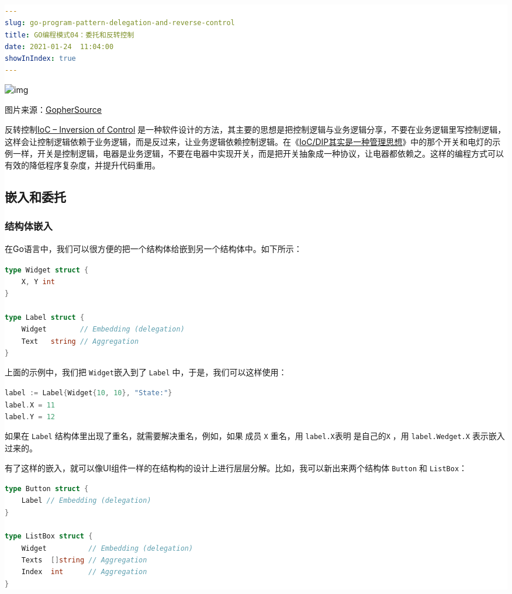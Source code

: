 ```yaml
---
slug: go-program-pattern-delegation-and-reverse-control
title: GO编程模式04：委托和反转控制
date: 2021-01-24  11:04:00
showInIndex: true
---
```


![img](https://coolshell.cn/wp-content/uploads/2020/12/go.pair_-300x298.png)

图片来源：[GopherSource](https://gophersource.com/)

反转控制[IoC – Inversion of Control](https://en.wikipedia.org/wiki/Inversion_of_control) 是一种软件设计的方法，其主要的思想是把控制逻辑与业务逻辑分享，不要在业务逻辑里写控制逻辑，这样会让控制逻辑依赖于业务逻辑，而是反过来，让业务逻辑依赖控制逻辑。在《[IoC/DIP其实是一种管理思想](https://coolshell.cn/articles/9949.html)》中的那个开关和电灯的示例一样，开关是控制逻辑，电器是业务逻辑，不要在电器中实现开关，而是把开关抽象成一种协议，让电器都依赖之。这样的编程方式可以有效的降低程序复杂度，并提升代码重用。

## 嵌入和委托

### 结构体嵌入

在Go语言中，我们可以很方便的把一个结构体给嵌到另一个结构体中。如下所示：

```go
type Widget struct {
    X, Y int
}

type Label struct {
    Widget        // Embedding (delegation)
    Text   string // Aggregation
}
```

上面的示例中，我们把 `Widget`嵌入到了 `Label` 中，于是，我们可以这样使用：

```go
label := Label{Widget{10, 10}, "State:"}
label.X = 11
label.Y = 12
```

如果在 `Label` 结构体里出现了重名，就需要解决重名，例如，如果 成员 `X` 重名，用 `label.X`表明 是自己的`X` ，用 `label.Wedget.X` 表示嵌入过来的。

有了这样的嵌入，就可以像UI组件一样的在结构构的设计上进行层层分解。比如，我可以新出来两个结构体 `Button` 和 `ListBox`：

```go
type Button struct {
    Label // Embedding (delegation)
}

type ListBox struct {
    Widget          // Embedding (delegation)
    Texts  []string // Aggregation
    Index  int      // Aggregation
}
```

